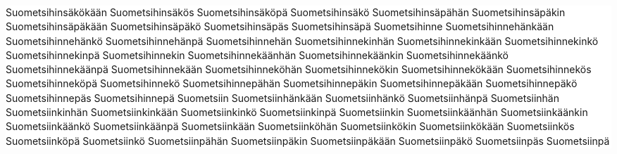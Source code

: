 Suometsihinsäkökään
Suometsihinsäkös
Suometsihinsäköpä
Suometsihinsäkö
Suometsihinsäpähän
Suometsihinsäpäkin
Suometsihinsäpäkään
Suometsihinsäpäkö
Suometsihinsäpäs
Suometsihinsäpä
Suometsihinne
Suometsihinnehänkään
Suometsihinnehänkö
Suometsihinnehänpä
Suometsihinnehän
Suometsihinnekinhän
Suometsihinnekinkään
Suometsihinnekinkö
Suometsihinnekinpä
Suometsihinnekin
Suometsihinnekäänhän
Suometsihinnekäänkin
Suometsihinnekäänkö
Suometsihinnekäänpä
Suometsihinnekään
Suometsihinneköhän
Suometsihinnekökin
Suometsihinnekökään
Suometsihinnekös
Suometsihinneköpä
Suometsihinnekö
Suometsihinnepähän
Suometsihinnepäkin
Suometsihinnepäkään
Suometsihinnepäkö
Suometsihinnepäs
Suometsihinnepä
Suometsiin
Suometsiinhänkään
Suometsiinhänkö
Suometsiinhänpä
Suometsiinhän
Suometsiinkinhän
Suometsiinkinkään
Suometsiinkinkö
Suometsiinkinpä
Suometsiinkin
Suometsiinkäänhän
Suometsiinkäänkin
Suometsiinkäänkö
Suometsiinkäänpä
Suometsiinkään
Suometsiinköhän
Suometsiinkökin
Suometsiinkökään
Suometsiinkös
Suometsiinköpä
Suometsiinkö
Suometsiinpähän
Suometsiinpäkin
Suometsiinpäkään
Suometsiinpäkö
Suometsiinpäs
Suometsiinpä